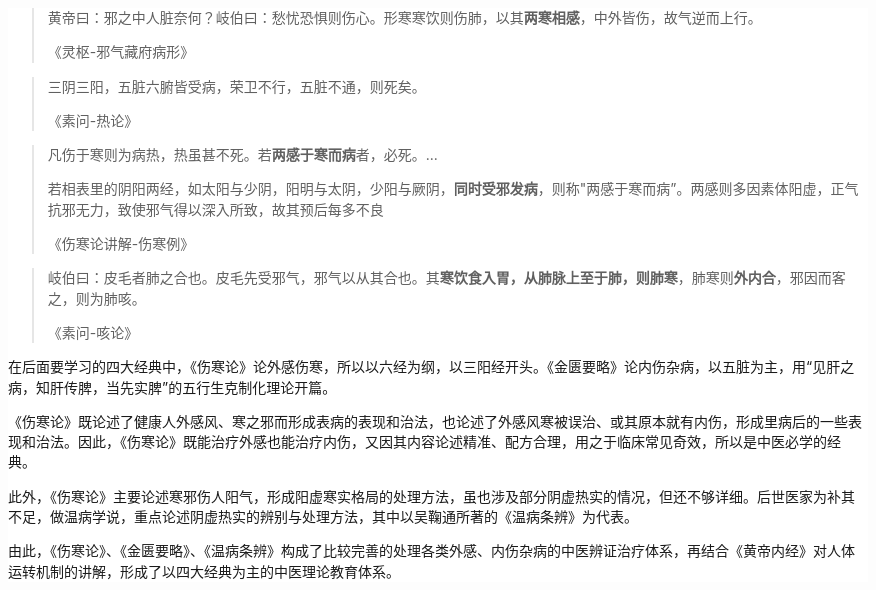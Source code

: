 > 黄帝曰：邪之中人脏奈何？岐伯曰：愁忧恐惧则伤心。形寒寒饮则伤肺，以其**两寒相感**，中外皆伤，故气逆而上行。
>
> 《灵枢-邪气藏府病形》

> 三阴三阳，五脏六腑皆受病，荣卫不行，五脏不通，则死矣。
>
> 《素问-热论》

> 凡伤于寒则为病热，热虽甚不死。若**两感于寒而病**者，必死。...
>
> 若相表里的阴阳两经，如太阳与少阴，阳明与太阴，少阳与厥阴，**同时受邪发病**，则称"两感于寒而病”。两感则多因素体阳虚，正气抗邪无力，致使邪气得以深入所致，故其预后每多不良
>
> 《伤寒论讲解-伤寒例》

> 岐伯曰：皮毛者肺之合也。皮毛先受邪气，邪气以从其合也。其**寒饮食入胃，从肺脉上至于肺，则肺寒**，肺寒则**外内合**，邪因而客之，则为肺咳。
>
> 《素问-咳论》

在后面要学习的四大经典中，《伤寒论》论外感伤寒，所以以六经为纲，以三阳经开头。《金匮要略》论内伤杂病，以五脏为主，用“见肝之病，知肝传脾，当先实脾”的五行生克制化理论开篇。

《伤寒论》既论述了健康人外感风、寒之邪而形成表病的表现和治法，也论述了外感风寒被误治、或其原本就有内伤，形成里病后的一些表现和治法。因此，《伤寒论》既能治疗外感也能治疗内伤，又因其内容论述精准、配方合理，用之于临床常见奇效，所以是中医必学的经典。 

此外，《伤寒论》主要论述寒邪伤人阳气，形成阳虚寒实格局的处理方法，虽也涉及部分阴虚热实的情况，但还不够详细。后世医家为补其不足，做温病学说，重点论述阴虚热实的辨别与处理方法，其中以吴鞠通所著的《温病条辨》为代表。

由此，《伤寒论》、《金匮要略》、《温病条辨》构成了比较完善的处理各类外感、内伤杂病的中医辨证治疗体系，再结合《黄帝内经》对人体运转机制的讲解，形成了以四大经典为主的中医理论教育体系。  





